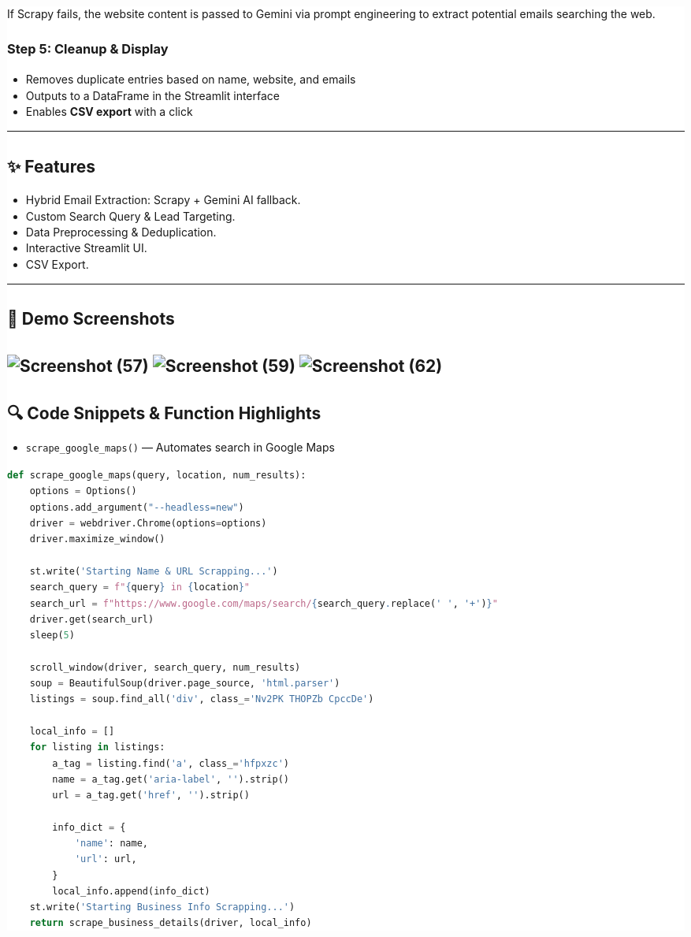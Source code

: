 If Scrapy fails, the website content is passed to Gemini via prompt engineering to extract potential emails searching the web.

### Step 5: Cleanup & Display

* Removes duplicate entries based on name, website, and emails
* Outputs to a DataFrame in the Streamlit interface
* Enables **CSV export** with a click

---

## ✨ Features

* Hybrid Email Extraction: Scrapy + Gemini AI fallback.
* Custom Search Query & Lead Targeting.
* Data Preprocessing & Deduplication.
* Interactive Streamlit UI.
* CSV Export.

---

## 📸 Demo Screenshots
![Screenshot (57)](https://github.com/user-attachments/assets/9a8bf487-1182-48f4-8191-825a78dd07e7)
![Screenshot (59)](https://github.com/user-attachments/assets/88a45070-5ce0-41f4-abc7-42426b40b027)
![Screenshot (62)](https://github.com/user-attachments/assets/f07ab4cc-24b6-44ae-b679-be8c529cb4e8)
---

## 🔍 Code Snippets & Function Highlights

* `scrape_google_maps()` — Automates search in Google Maps
```python
def scrape_google_maps(query, location, num_results):
    options = Options()
    options.add_argument("--headless=new")
    driver = webdriver.Chrome(options=options)
    driver.maximize_window()

    st.write('Starting Name & URL Scrapping...')
    search_query = f"{query} in {location}"
    search_url = f"https://www.google.com/maps/search/{search_query.replace(' ', '+')}"
    driver.get(search_url)
    sleep(5)

    scroll_window(driver, search_query, num_results)
    soup = BeautifulSoup(driver.page_source, 'html.parser')
    listings = soup.find_all('div', class_='Nv2PK THOPZb CpccDe')

    local_info = []
    for listing in listings:
        a_tag = listing.find('a', class_='hfpxzc')
        name = a_tag.get('aria-label', '').strip()
        url = a_tag.get('href', '').strip()

        info_dict = {
            'name': name,
            'url': url,
        }
        local_info.append(info_dict)
    st.write('Starting Business Info Scrapping...')
    return scrape_business_details(driver, local_info)
```
